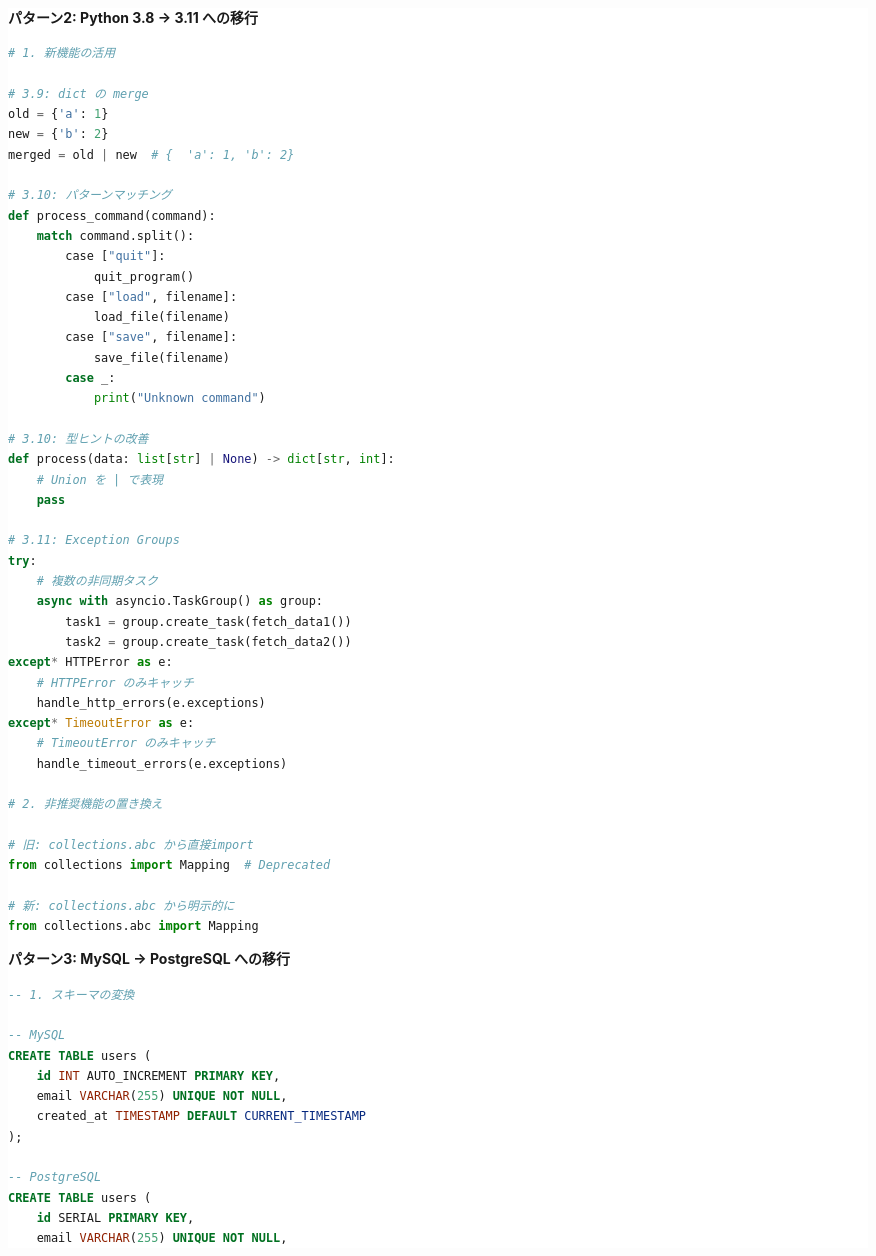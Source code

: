 **パターン2: Python 3.8 → 3.11 への移行**

```python
# 1. 新機能の活用

# 3.9: dict の merge
old = {'a': 1}
new = {'b': 2}
merged = old | new  # {  'a': 1, 'b': 2}

# 3.10: パターンマッチング
def process_command(command):
    match command.split():
        case ["quit"]:
            quit_program()
        case ["load", filename]:
            load_file(filename)
        case ["save", filename]:
            save_file(filename)
        case _:
            print("Unknown command")

# 3.10: 型ヒントの改善
def process(data: list[str] | None) -> dict[str, int]:
    # Union を | で表現
    pass

# 3.11: Exception Groups
try:
    # 複数の非同期タスク
    async with asyncio.TaskGroup() as group:
        task1 = group.create_task(fetch_data1())
        task2 = group.create_task(fetch_data2())
except* HTTPError as e:
    # HTTPError のみキャッチ
    handle_http_errors(e.exceptions)
except* TimeoutError as e:
    # TimeoutError のみキャッチ
    handle_timeout_errors(e.exceptions)

# 2. 非推奨機能の置き換え

# 旧: collections.abc から直接import
from collections import Mapping  # Deprecated

# 新: collections.abc から明示的に
from collections.abc import Mapping
```

**パターン3: MySQL → PostgreSQL への移行**

```sql
-- 1. スキーマの変換

-- MySQL
CREATE TABLE users (
    id INT AUTO_INCREMENT PRIMARY KEY,
    email VARCHAR(255) UNIQUE NOT NULL,
    created_at TIMESTAMP DEFAULT CURRENT_TIMESTAMP
);

-- PostgreSQL
CREATE TABLE users (
    id SERIAL PRIMARY KEY,
    email VARCHAR(255) UNIQUE NOT NULL,
```